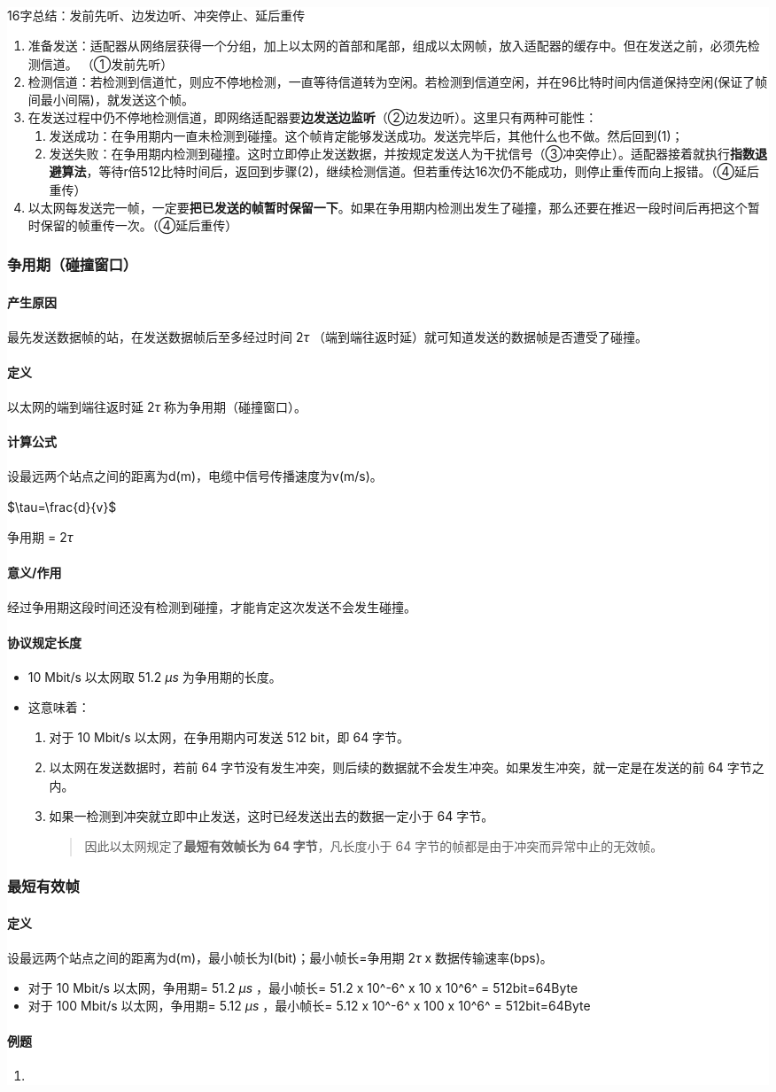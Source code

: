 16字总结：发前先听、边发边听、冲突停止、延后重传

1. 准备发送：适配器从网络层获得一个分组，加上以太网的首部和尾部，组成以太网帧，放入适配器的缓存中。但在发送之前，必须先检测信道。 （①发前先听）
2. 检测信道：若检测到信道忙，则应不停地检测，一直等待信道转为空闲。若检测到信道空闲，并在96比特时间内信道保持空闲(保证了帧间最小间隔)，就发送这个帧。 
3. 在发送过程中仍不停地检测信道，即网络适配器要**边发送边监听**（②边发边听）。这里只有两种可能性： 
   1. 发送成功：在争用期内一直未检测到碰撞。这个帧肯定能够发送成功。发送完毕后，其他什么也不做。然后回到(1)； 
   2. 发送失败：在争用期内检测到碰撞。这时立即停止发送数据，并按规定发送人为干扰信号（③冲突停止）。适配器接着就执行**指数退避算法**，等待r倍512比特时间后，返回到步骤(2)，继续检测信道。但若重传达16次仍不能成功，则停止重传而向上报错。（④延后重传）
4. 以太网每发送完一帧，一定要**把已发送的帧暂时保留一下**。如果在争用期内检测出发生了碰撞，那么还要在推迟一段时间后再把这个暂时保留的帧重传一次。（④延后重传）

### 争用期（碰撞窗口）

#### 产生原因

最先发送数据帧的站，在发送数据帧后至多经过时间 $2 \tau$ （端到端往返时延）就可知道发送的数据帧是否遭受了碰撞。

#### 定义

以太网的端到端往返时延 $2 \tau$ 称为争用期（碰撞窗口）。

#### 计算公式

设最远两个站点之间的距离为d(m)，电缆中信号传播速度为v(m/s)。

 $\tau=\frac{d}{v}$ 

争用期 = $2 \tau$ 

#### 意义/作用

经过争用期这段时间还没有检测到碰撞，才能肯定这次发送不会发生碰撞。

#### 协议规定长度

* 10 Mbit/s 以太网取 51.2 $\mu s$ 为争用期的长度。

* 这意味着：
  1. 对于 10 Mbit/s 以太网，在争用期内可发送 512 bit，即 64 字节。

  2. 以太网在发送数据时，若前 64 字节没有发生冲突，则后续的数据就不会发生冲突。如果发生冲突，就一定是在发送的前 64 字节之内。

  3. 如果一检测到冲突就立即中止发送，这时已经发送出去的数据一定小于 64 字节。

     > 因此以太网规定了**最短有效帧长为 64 字节**，凡长度小于 64 字节的帧都是由于冲突而异常中止的无效帧。

### 最短有效帧

#### 定义

设最远两个站点之间的距离为d(m)，最小帧长为l(bit)；最小帧长=争用期 $2 \tau$ x 数据传输速率(bps)。

* 对于 10 Mbit/s 以太网，争用期= 51.2 $\mu s$ ，最小帧长= 51.2 x 10^-6^ x 10 x 10^6^ = 512bit=64Byte
* 对于 100 Mbit/s 以太网，争用期= 5.12 $\mu s$ ，最小帧长= 5.12 x 10^-6^ x 100 x 10^6^ = 512bit=64Byte

#### 例题

1. 
